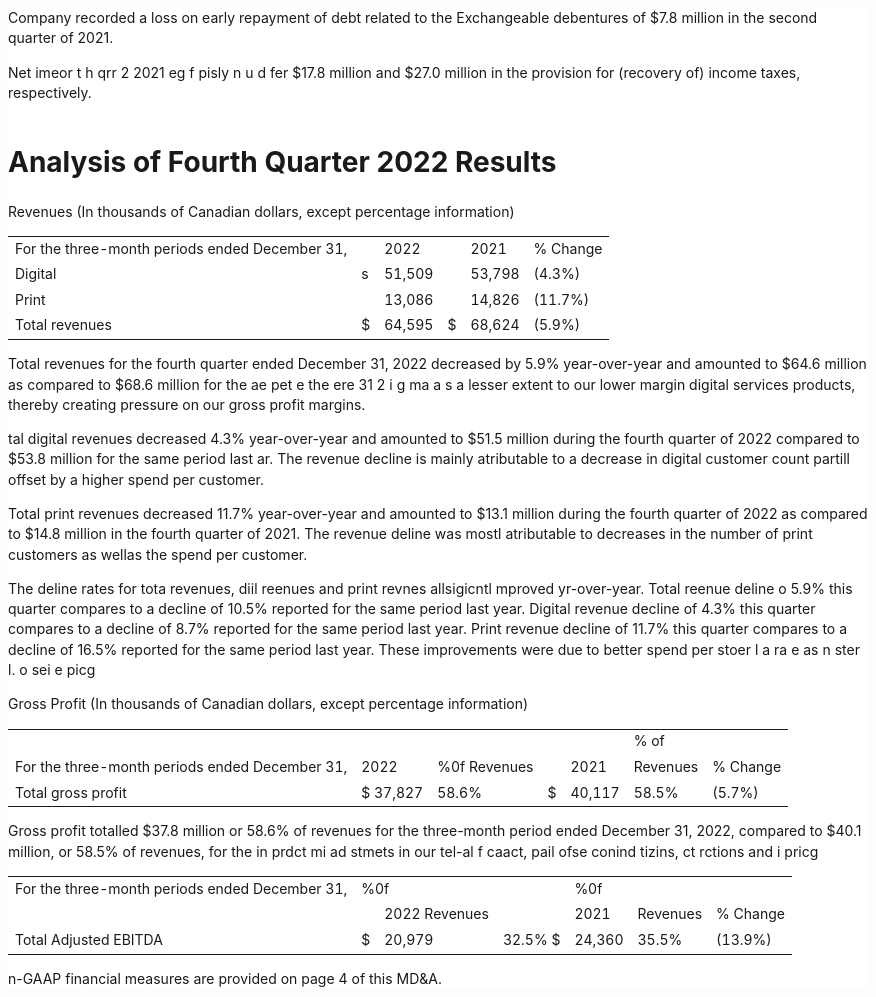Company recorded a loss on early repayment of debt related to the Exchangeable debentures of $\$ 7.8$ million in the second quarter of 2021.

Net imeor t h qrr 2 2021  eg f pisly n  u d  fer $\$ 17.8$ million and $\$ 27.0$ million in the provision for (recovery of) income taxes, respectively.

# Analysis of Fourth Quarter 2022 Results

Revenues (In thousands of Canadian dollars, except percentage information)

<html><body><table><tr><td>For the three-month periods ended December 31,</td><td></td><td>2022</td><td></td><td>2021</td><td>% Change</td></tr><tr><td>Digital</td><td>s</td><td>51,509</td><td></td><td>53,798</td><td>(4.3%)</td></tr><tr><td>Print</td><td></td><td>13,086</td><td></td><td>14,826</td><td>(11.7%)</td></tr><tr><td>Total revenues</td><td>$</td><td>64,595</td><td>$</td><td>68,624</td><td>(5.9%)</td></tr></table></body></html>

Total revenues for the fourth quarter ended December 31, 2022 decreased by $5 . 9 \%$ year-over-year and amounted to $\$ 64.6$ million as compared to $\$ 68.6$ million for the ae pet  e  the ere 31 2  i  g ma a  s   a lesser extent to our lower margin digital services products, thereby creating pressure on our gross profit margins.

tal digital revenues decreased $4 . 3 \%$ year-over-year and amounted to $\$ 51.5$ million during the fourth quarter of 2022 compared to $\$ 53.8$ million for the same period last ar. The revenue decline is mainly atributable to a decrease in digital customer count partill offset by a higher spend per customer.

Total print revenues decreased $1 1 . 7 \%$ year-over-year and amounted to $\$ 13.1$ million during the fourth quarter of 2022 as compared to $\$ 14.8$ million in the fourth quarter of 2021. The revenue deline was mostl atributable to decreases in the number of print customers as wellas the spend per customer.

The deline rates for tota revenues, diil reenues and print revnes allsigicntl mproved yr-over-year. Total reenue deline o $5 . 9 \%$ this quarter compares to a decline of $1 0 . 5 \%$ reported for the same period last year. Digital revenue decline of $4 . 3 \%$ this quarter compares to a decline of $8 . 7 \%$ reported for the same period last year. Print revenue decline of $1 1 . 7 \%$ this quarter compares to a decline of $1 6 . 5 \%$ reported for the same period last year. These improvements were due to better spend per stoer l  a ra  e as  n ster l.  o   sei e    picg

Gross Profit (In thousands of Canadian dollars, except percentage information)

<html><body><table><tr><td colspan="5"></td><td colspan="2">% of</td></tr><tr><td>For the three-month periods ended December 31,</td><td>2022</td><td>%0f Revenues</td><td></td><td>2021</td><td>Revenues</td><td>% Change</td></tr><tr><td>Total gross profit</td><td>$ 37,827</td><td>58.6%</td><td>$</td><td>40,117</td><td>58.5%</td><td>(5.7%)</td></tr></table></body></html>

Gross profit totalled $\$ 37.8$ million or $5 8 . 6 \%$ of revenues for the three-month period ended December 31, 2022, compared to $\$ 40.1$ million, or $5 8 . 5 \%$ of revenues, for the in prdct mi ad stmets in our tel-al f caact, pail ofse  conind tizins, ct rctions and i pricg

<html><body><table><tr><td rowspan="2">For the three-month periods ended December 31,</td><td colspan="3">%0f</td><td colspan="3">%0f</td></tr><tr><td></td><td>2022 Revenues</td><td></td><td>2021</td><td> Revenues</td><td>% Change</td></tr><tr><td>Total Adjusted EBITDA</td><td>$</td><td>20,979</td><td>32.5% $</td><td>24,360</td><td>35.5%</td><td>(13.9%)</td></tr></table></body></html>

n-GAAP financial measures are provided on page 4 of this MD&A.
